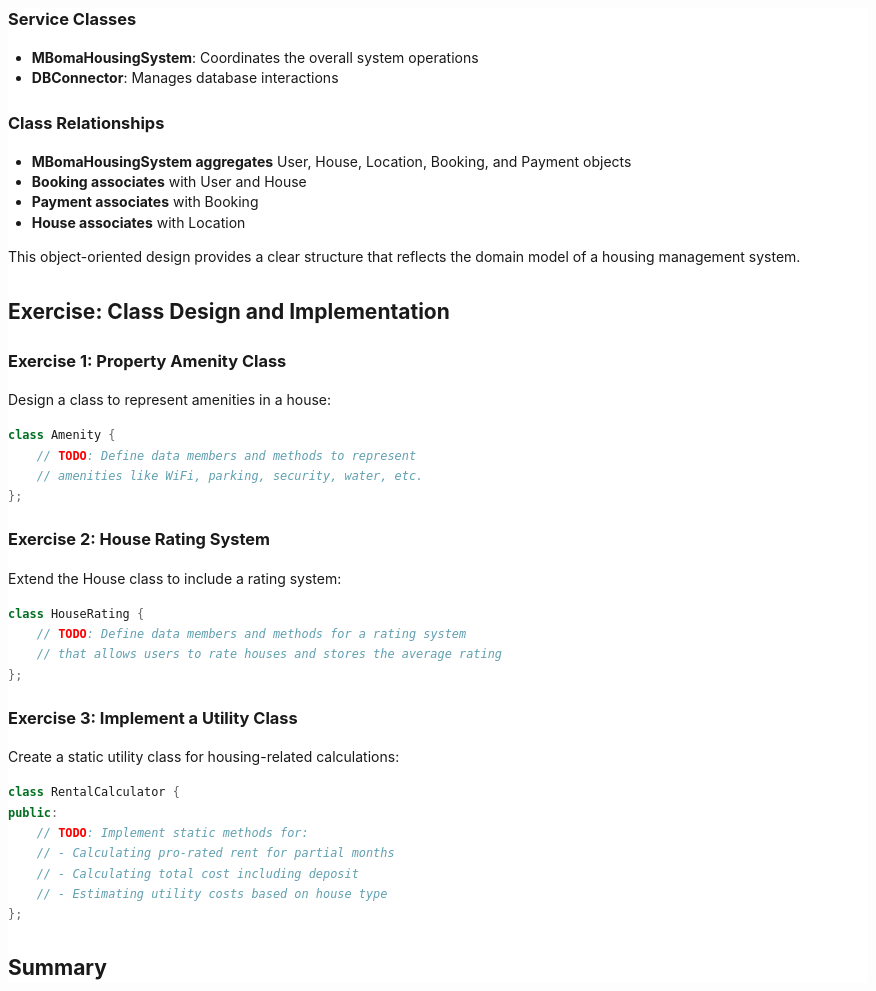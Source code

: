 ### Service Classes

- **MBomaHousingSystem**: Coordinates the overall system operations
- **DBConnector**: Manages database interactions

### Class Relationships

- **MBomaHousingSystem aggregates** User, House, Location, Booking, and Payment objects
- **Booking associates** with User and House 
- **Payment associates** with Booking
- **House associates** with Location

This object-oriented design provides a clear structure that reflects the domain model of a housing management system.

## Exercise: Class Design and Implementation

### Exercise 1: Property Amenity Class
Design a class to represent amenities in a house:

```cpp
class Amenity {
    // TODO: Define data members and methods to represent
    // amenities like WiFi, parking, security, water, etc.
};
```

### Exercise 2: House Rating System
Extend the House class to include a rating system:

```cpp
class HouseRating {
    // TODO: Define data members and methods for a rating system
    // that allows users to rate houses and stores the average rating
};
```

### Exercise 3: Implement a Utility Class
Create a static utility class for housing-related calculations:

```cpp
class RentalCalculator {
public:
    // TODO: Implement static methods for:
    // - Calculating pro-rated rent for partial months
    // - Calculating total cost including deposit
    // - Estimating utility costs based on house type
};
```

## Summary
